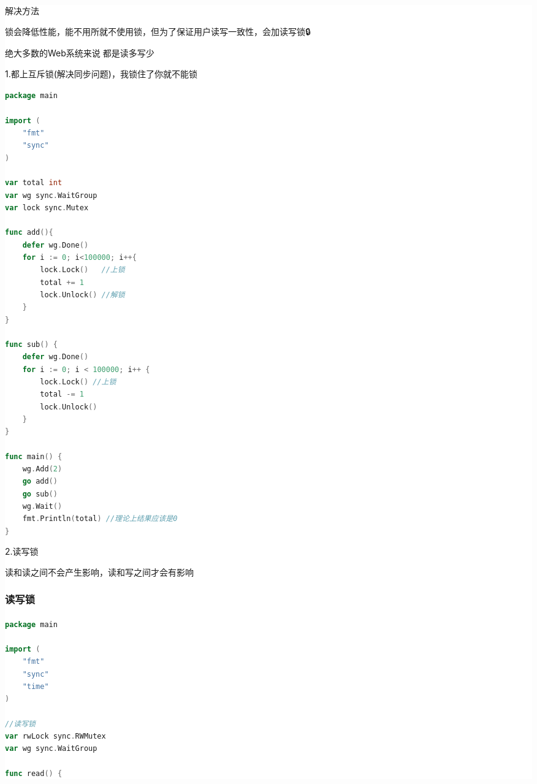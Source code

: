 解决方法

锁会降低性能，能不用所就不使用锁，但为了保证用户读写一致性，会加读写锁🔒

绝大多数的Web系统来说 都是读多写少

1.都上互斥锁(解决同步问题)，我锁住了你就不能锁

```go
package main

import (
	"fmt"
	"sync"
)

var total int
var wg sync.WaitGroup
var lock sync.Mutex

func add(){
	defer wg.Done()
	for i := 0; i<100000; i++{
		lock.Lock()   //上锁
		total += 1
		lock.Unlock() //解锁
	}
}

func sub() {
	defer wg.Done()
	for i := 0; i < 100000; i++ {
		lock.Lock() //上锁
		total -= 1
		lock.Unlock()
	}
}

func main() {
	wg.Add(2)
	go add()
	go sub()
	wg.Wait()
	fmt.Println(total) //理论上结果应该是0
}
```

2.读写锁

读和读之间不会产生影响，读和写之间才会有影响

### 读写锁

```go
package main

import (
	"fmt"
	"sync"
	"time"
)

//读写锁
var rwLock sync.RWMutex
var wg sync.WaitGroup

func read() {
```